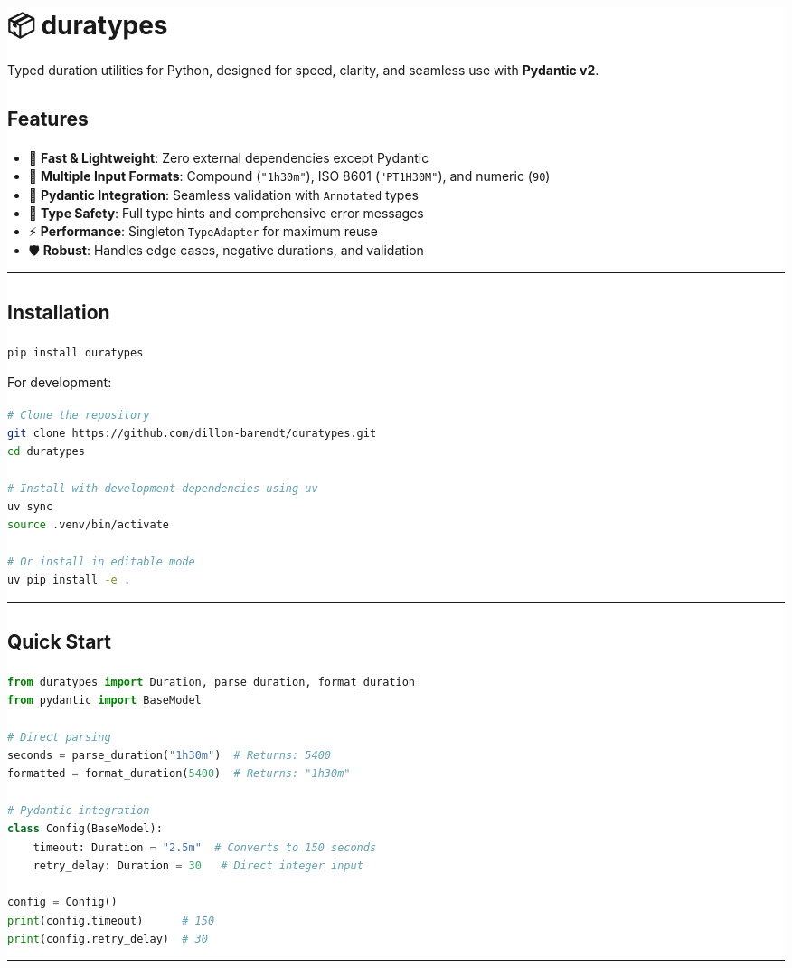# 📦 duratypes

Typed duration utilities for Python, designed for speed, clarity, and seamless use with **Pydantic v2**.

## Features

- 🚀 **Fast & Lightweight**: Zero external dependencies except Pydantic
- 🎯 **Multiple Input Formats**: Compound (`"1h30m"`), ISO 8601 (`"PT1H30M"`), and numeric (`90`)
- 🔧 **Pydantic Integration**: Seamless validation with `Annotated` types
- 📝 **Type Safety**: Full type hints and comprehensive error messages
- ⚡ **Performance**: Singleton `TypeAdapter` for maximum reuse
- 🛡️ **Robust**: Handles edge cases, negative durations, and validation

---

## Installation

```bash
pip install duratypes
```

For development:
```bash
# Clone the repository
git clone https://github.com/dillon-barendt/duratypes.git
cd duratypes

# Install with development dependencies using uv
uv sync
source .venv/bin/activate

# Or install in editable mode
uv pip install -e .
```

---

## Quick Start

```python
from duratypes import Duration, parse_duration, format_duration
from pydantic import BaseModel

# Direct parsing
seconds = parse_duration("1h30m")  # Returns: 5400
formatted = format_duration(5400)  # Returns: "1h30m"

# Pydantic integration
class Config(BaseModel):
    timeout: Duration = "2.5m"  # Converts to 150 seconds
    retry_delay: Duration = 30   # Direct integer input
    
config = Config()
print(config.timeout)      # 150
print(config.retry_delay)  # 30
```

---